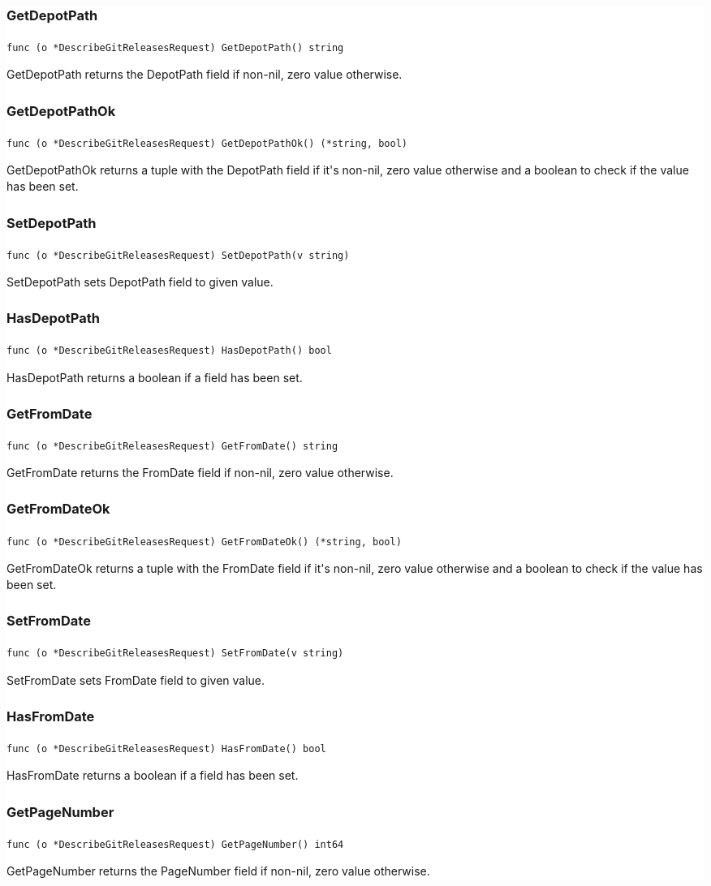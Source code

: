
### GetDepotPath

`func (o *DescribeGitReleasesRequest) GetDepotPath() string`

GetDepotPath returns the DepotPath field if non-nil, zero value otherwise.

### GetDepotPathOk

`func (o *DescribeGitReleasesRequest) GetDepotPathOk() (*string, bool)`

GetDepotPathOk returns a tuple with the DepotPath field if it's non-nil, zero value otherwise
and a boolean to check if the value has been set.

### SetDepotPath

`func (o *DescribeGitReleasesRequest) SetDepotPath(v string)`

SetDepotPath sets DepotPath field to given value.

### HasDepotPath

`func (o *DescribeGitReleasesRequest) HasDepotPath() bool`

HasDepotPath returns a boolean if a field has been set.

### GetFromDate

`func (o *DescribeGitReleasesRequest) GetFromDate() string`

GetFromDate returns the FromDate field if non-nil, zero value otherwise.

### GetFromDateOk

`func (o *DescribeGitReleasesRequest) GetFromDateOk() (*string, bool)`

GetFromDateOk returns a tuple with the FromDate field if it's non-nil, zero value otherwise
and a boolean to check if the value has been set.

### SetFromDate

`func (o *DescribeGitReleasesRequest) SetFromDate(v string)`

SetFromDate sets FromDate field to given value.

### HasFromDate

`func (o *DescribeGitReleasesRequest) HasFromDate() bool`

HasFromDate returns a boolean if a field has been set.

### GetPageNumber

`func (o *DescribeGitReleasesRequest) GetPageNumber() int64`

GetPageNumber returns the PageNumber field if non-nil, zero value otherwise.
